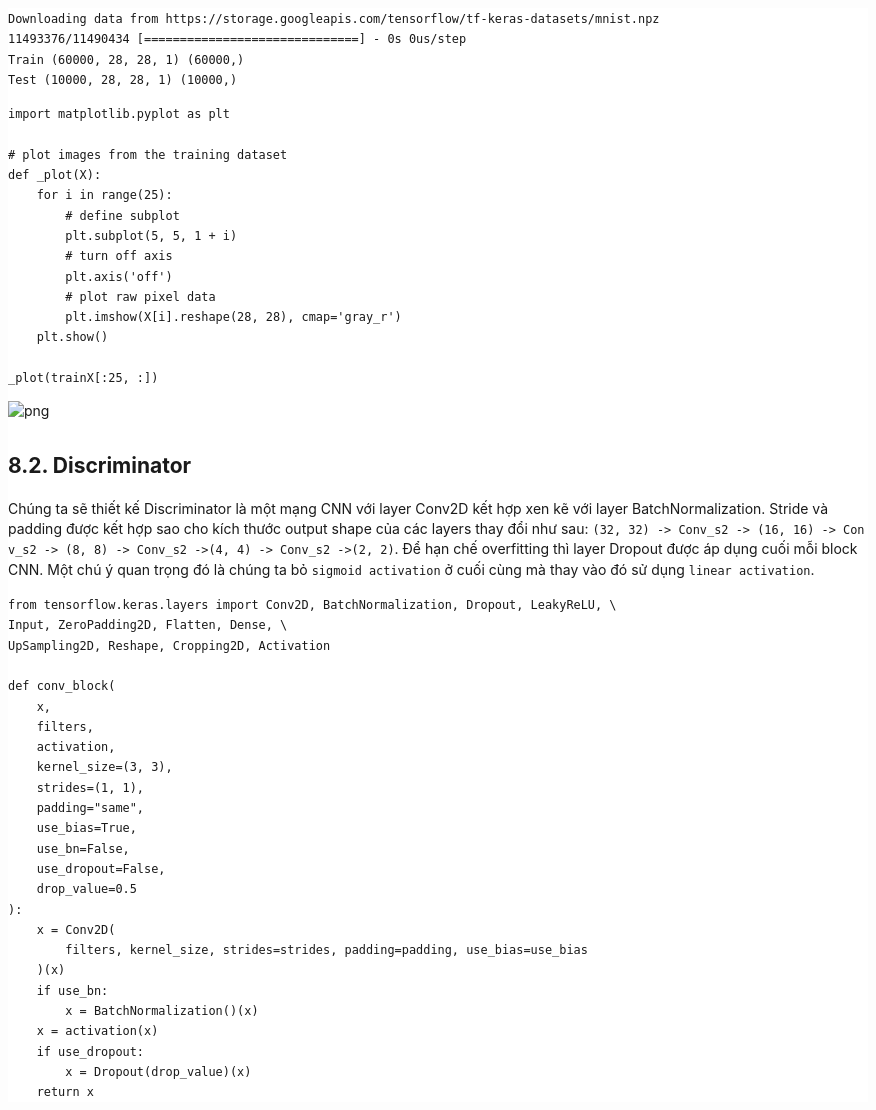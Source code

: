     Downloading data from https://storage.googleapis.com/tensorflow/tf-keras-datasets/mnist.npz
    11493376/11490434 [==============================] - 0s 0us/step
    Train (60000, 28, 28, 1) (60000,)
    Test (10000, 28, 28, 1) (10000,)
    


```
import matplotlib.pyplot as plt

# plot images from the training dataset
def _plot(X):
	for i in range(25):
		# define subplot
		plt.subplot(5, 5, 1 + i)
		# turn off axis
		plt.axis('off')
		# plot raw pixel data
		plt.imshow(X[i].reshape(28, 28), cmap='gray_r')
	plt.show()
 
_plot(trainX[:25, :])
```


![png](GAN_Wassteiner_files/GAN_Wassteiner_22_0.png)


## 8.2. Discriminator

Chúng ta sẽ thiết kế Discriminator là một mạng CNN với layer Conv2D kết hợp xen kẽ với layer BatchNormalization. Stride và padding được kết hợp sao cho kích thước output shape của các layers thay đổi như sau: `(32, 32) -> Conv_s2 -> (16, 16) -> Conv_s2 -> (8, 8) -> Conv_s2 ->(4, 4) -> Conv_s2 ->(2, 2)`. Để hạn chế overfitting thì layer Dropout được áp dụng cuối mỗi block CNN. Một chú ý quan trọng đó là chúng ta bỏ `sigmoid activation` ở cuối cùng mà thay vào đó sử dụng `linear activation`.


```
from tensorflow.keras.layers import Conv2D, BatchNormalization, Dropout, LeakyReLU, \
Input, ZeroPadding2D, Flatten, Dense, \
UpSampling2D, Reshape, Cropping2D, Activation

def conv_block(
    x,
    filters,
    activation,
    kernel_size=(3, 3),
    strides=(1, 1),
    padding="same",
    use_bias=True,
    use_bn=False,
    use_dropout=False,
    drop_value=0.5
):
    x = Conv2D(
        filters, kernel_size, strides=strides, padding=padding, use_bias=use_bias
    )(x)
    if use_bn:
        x = BatchNormalization()(x)
    x = activation(x)
    if use_dropout:
        x = Dropout(drop_value)(x)
    return x
```
